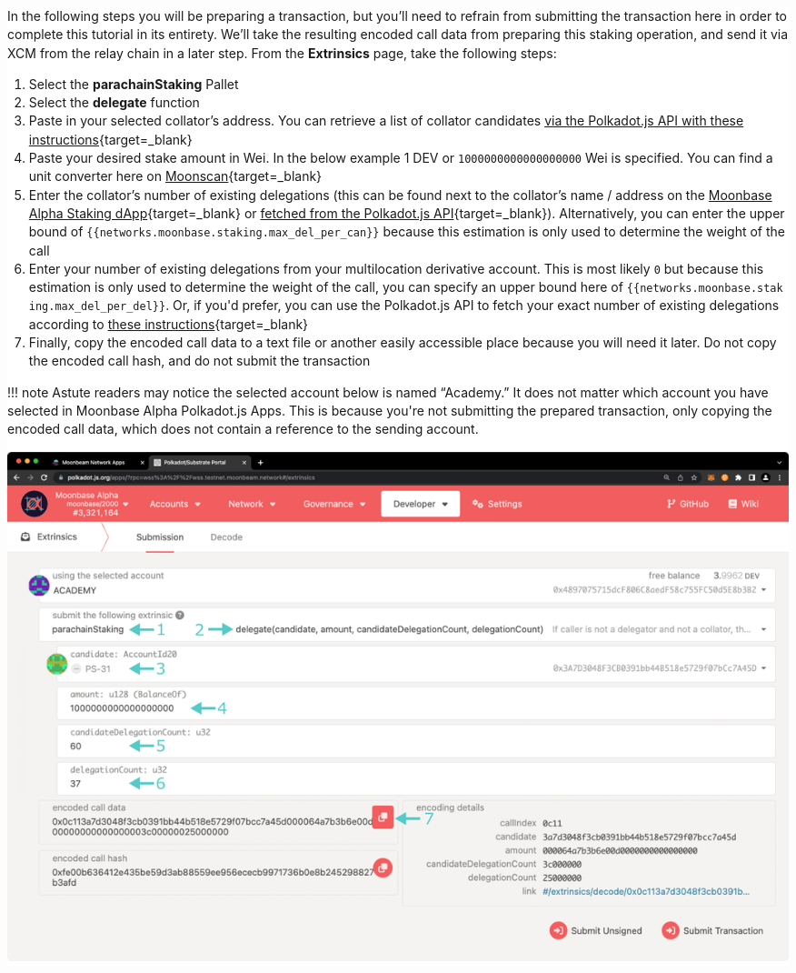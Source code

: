 In the following steps you will be preparing a transaction, but you’ll need to refrain from submitting the transaction here in order to complete this tutorial in its entirety. We’ll take the resulting encoded call data from preparing this staking operation, and send it via XCM from the relay chain in a later step. From the **Extrinsics** page, take the following steps:

1. Select the **parachainStaking** Pallet
2. Select the **delegate** function
3. Paste in your selected collator’s address. You can retrieve a list of collator candidates [via the Polkadot.js API with these instructions](/tokens/staking/stake/#retrieving-the-list-of-candidates){target=_blank}
4. Paste your desired stake amount in Wei. In the below example 1 DEV or `1000000000000000000` Wei is specified. You can find a unit converter here on [Moonscan](https://moonscan.io/unitconverter){target=_blank}
5. Enter the collator’s number of existing delegations (this can be found next to the collator’s name / address on the [Moonbase Alpha Staking dApp](https://apps.moonbeam.network/moonbase-alpha/staking){target=_blank} or [fetched from the Polkadot.js API](/tokens/staking/stake/#get-the-candidate-delegation-count){target=_blank}). Alternatively, you can enter the upper bound of `{{networks.moonbase.staking.max_del_per_can}}` because this estimation is only used to determine the weight of the call
6. Enter your number of existing delegations from your multilocation derivative account. This is most likely `0` but because this estimation is only used to determine the weight of the call, you can specify an upper bound here of `{{networks.moonbase.staking.max_del_per_del}}`. Or, if you'd prefer, you can use the Polkadot.js API to fetch your exact number of existing delegations according  to [these instructions](/tokens/staking/stake/#get-your-number-of-existing-delegations){target=_blank}
7. Finally, copy the encoded call data to a text file or another easily accessible place because you will need it later. Do not copy the encoded call hash, and do not submit the transaction

!!! note
    Astute readers may notice the selected account below is named “Academy.” It does not matter which account you have selected in Moonbase Alpha Polkadot.js Apps. This is because you're not submitting the prepared transaction, only copying the encoded call data, which does not contain a reference to the sending account. 

![Moonbase Alpha Polkadot JS Apps Extrinsics Page](/images/tutorials/remote-staking-via-xcm/xcm-stake-3.png)
